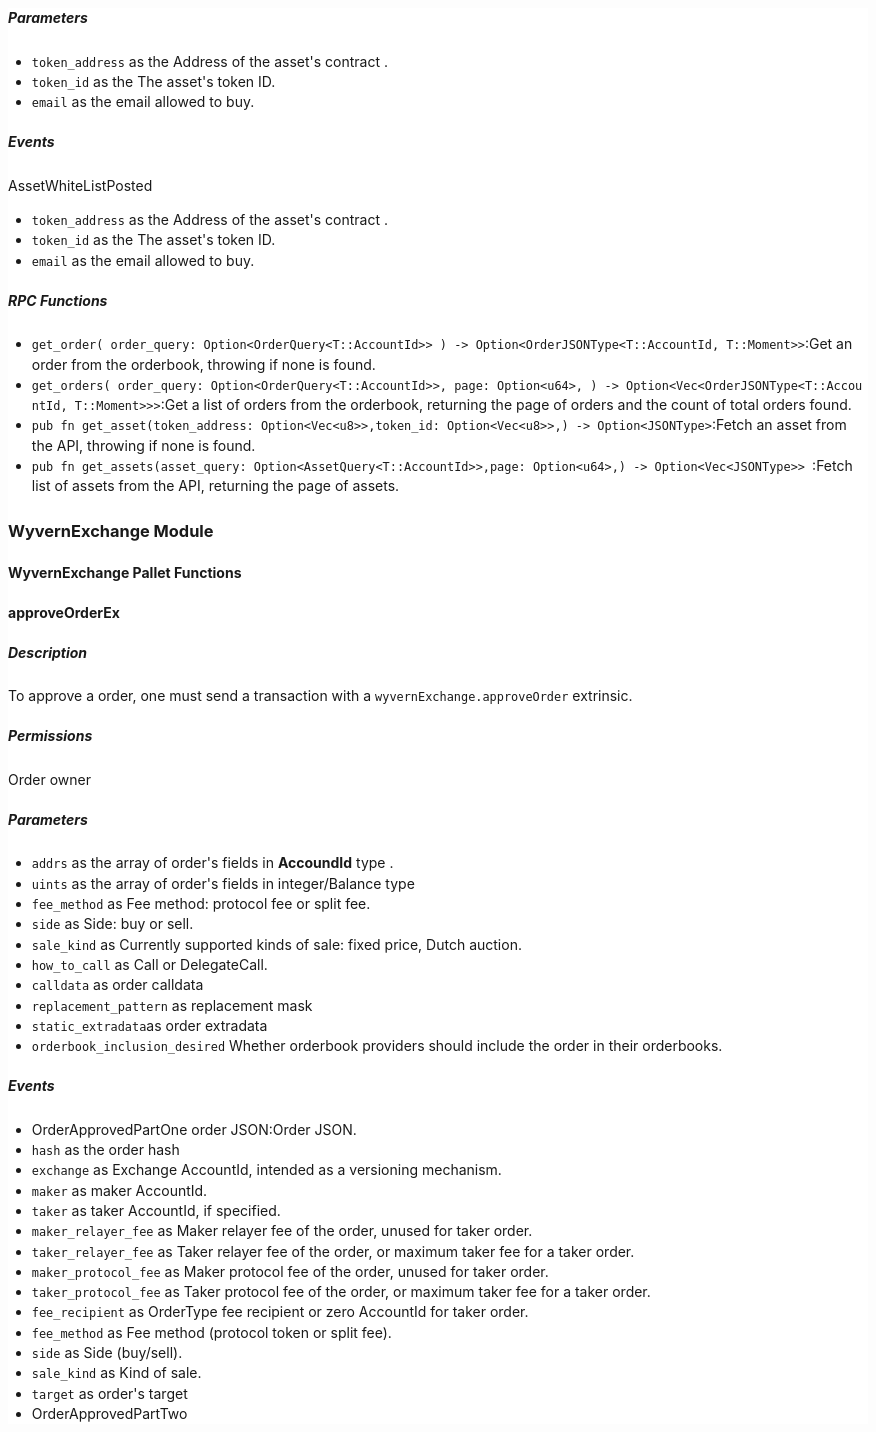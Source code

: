 ##### Parameters
- `token_address` as the Address of the asset's contract .
- `token_id` as the The asset's token ID.
- `email`  as the email allowed to buy.
##### Events
AssetWhiteListPosted
- `token_address` as the Address of the asset's contract .
- `token_id` as the The asset's token ID.
- `email`  as the email allowed to buy.


##### RPC Functions
- `get_order( order_query: Option<OrderQuery<T::AccountId>> ) -> Option<OrderJSONType<T::AccountId, T::Moment>>`:Get an order from the orderbook, throwing if none is found.
- `get_orders( order_query: Option<OrderQuery<T::AccountId>>, page: Option<u64>, ) -> Option<Vec<OrderJSONType<T::AccountId, T::Moment>>>`:Get a list of orders from the orderbook, returning the page of orders and the count of total orders found.
- `pub fn get_asset(token_address: Option<Vec<u8>>,token_id: Option<Vec<u8>>,) -> Option<JSONType>`:Fetch an asset from the API, throwing if none is found.
- `pub fn get_assets(asset_query: Option<AssetQuery<T::AccountId>>,page: Option<u64>,) -> Option<Vec<JSONType>> `:Fetch list of assets from the API, returning the page of assets.



### WyvernExchange Module
#### WyvernExchange Pallet Functions

#### approveOrderEx
##### Description
To approve a order, one must send a transaction with a `wyvernExchange.approveOrder` extrinsic.

##### Permissions
Order owner

##### Parameters
- `addrs` as the array of order's fields in **AccoundId** type .
- `uints` as the array of order's fields in integer/Balance type
- `fee_method` as Fee method: protocol fee or split fee.
- `side` as Side: buy or sell.
- `sale_kind` as Currently supported kinds of sale: fixed price, Dutch auction. 
- `how_to_call` as  Call or DelegateCall.
- `calldata` as  order calldata
- `replacement_pattern` as replacement mask
- `static_extradata`as order  extradata
- `orderbook_inclusion_desired` Whether orderbook providers should include the order in their orderbooks.

##### Events
- OrderApprovedPartOne
order JSON:Order JSON.
- `hash` as the order hash
- `exchange` as Exchange AccountId, intended as a versioning mechanism.
- `maker` as maker AccountId.
- `taker` as taker AccountId, if specified.
- `maker_relayer_fee` as Maker relayer fee of the order, unused for taker order.
- `taker_relayer_fee` as Taker relayer fee of the order, or maximum taker fee for a taker order.
- `maker_protocol_fee` as  Maker protocol fee of the order, unused for taker order.
- `taker_protocol_fee` as Taker protocol fee of the order, or maximum taker fee for a taker order.
- `fee_recipient`  as  OrderType fee recipient or zero AccountId for taker order.
- `fee_method` as  Fee method (protocol token or split fee).
- `side` as  Side (buy/sell).
- `sale_kind` as  Kind of sale.
- `target` as  order's target
- OrderApprovedPartTwo